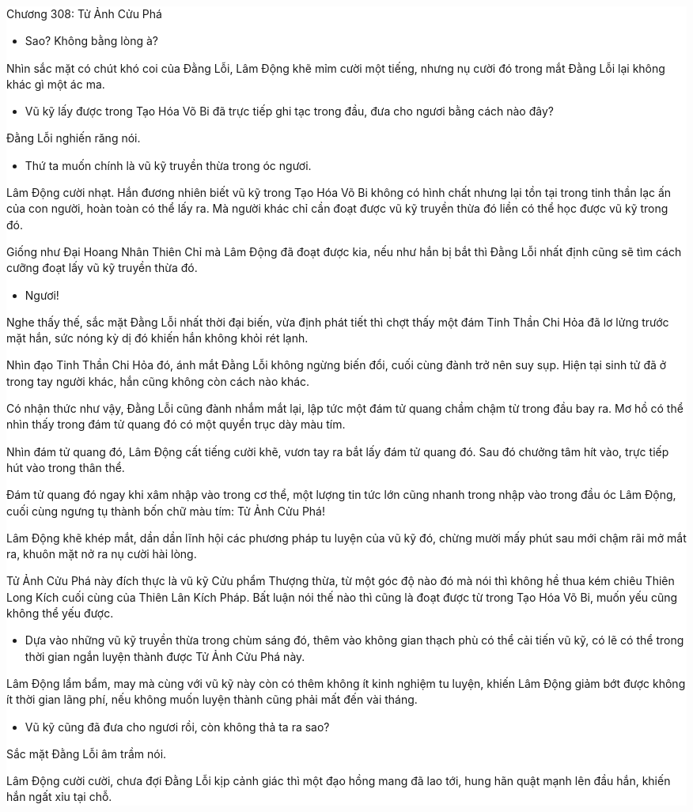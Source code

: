 




Chương 308: Tử Ảnh Cửu Phá


- Sao? Không bằng lòng à?

Nhìn sắc mặt có chút khó coi của Đằng Lỗi, Lâm Động khẽ mỉm cười một tiếng, nhưng nụ cười đó trong mắt Đằng Lỗi lại không khác gì một ác ma.

- Vũ kỹ lấy được trong Tạo Hóa Võ Bi đã trực tiếp ghi tạc trong đầu, đưa cho ngươi bằng cách nào đây?

Đằng Lỗi nghiến răng nói.

- Thứ ta muốn chính là vũ kỹ truyền thừa trong óc ngươi.

Lâm Động cười nhạt. Hắn đương nhiên biết vũ kỹ trong Tạo Hóa Võ Bi không có hình chất nhưng lại tồn tại trong tinh thần lạc ấn của con người, hoàn toàn có thể lấy ra. Mà người khác chỉ cần đoạt được vũ kỹ truyền thừa đó liền có thể học được vũ kỹ trong đó.

Giống như Đại Hoang Nhân Thiên Chỉ mà Lâm Động đã đoạt được kia, nếu như hắn bị bắt thì Đằng Lỗi nhất định cũng sẽ tìm cách cưỡng đoạt lấy vũ kỹ truyền thừa đó.

- Ngươi!

Nghe thấy thế, sắc mặt Đằng Lỗi nhất thời đại biến, vừa định phát tiết thì chợt thấy một đám Tinh Thần Chi Hỏa đã lơ lửng trước mặt hắn, sức nóng kỳ dị đó khiến hắn không khỏi rét lạnh.

Nhìn đạo Tinh Thần Chi Hỏa đó, ánh mắt Đằng Lỗi không ngừng biến đổi, cuối cùng đành trở nên suy sụp. Hiện tại sinh tử đã ở trong tay người khác, hắn cũng không còn cách nào khác.

Có nhận thức như vậy, Đằng Lỗi cũng đành nhắm mắt lại, lập tức một đám tử quang chầm chậm từ trong đầu bay ra. Mơ hồ có thể nhìn thấy trong đám tử quang đó có một quyển trục dày màu tím.

Nhìn đám tử quang đó, Lâm Động cất tiếng cười khẽ, vươn tay ra bắt lấy đám tử quang đó. Sau đó chưởng tâm hít vào, trực tiếp hút vào trong thân thể.

Đám tử quang đó ngay khi xâm nhập vào trong cơ thể, một lượng tin tức lớn cũng nhanh trong nhập vào trong đầu óc Lâm Động, cuối cùng ngưng tụ thành bốn chữ màu tím: Tử Ảnh Cửu Phá!

Lâm Động khẽ khép mắt, dần dần lĩnh hội các phương pháp tu luyện của vũ kỹ đó, chừng mười mấy phút sau mới chậm rãi mở mắt ra, khuôn mặt nở ra nụ cười hài lòng.

Tử Ảnh Cửu Phá này đích thực là vũ kỹ Cửu phẩm Thượng thừa, từ một góc độ nào đó mà nói thì không hề thua kém chiêu Thiên Long Kích cuối cùng của Thiên Lân Kích Pháp. Bất luận nói thế nào thì cũng là đoạt được từ trong Tạo Hóa Võ Bi, muốn yếu cũng không thể yếu được.

- Dựa vào những vũ kỹ truyền thừa trong chùm sáng đó, thêm vào không gian thạch phù có thể cải tiến vũ kỹ, có lẽ có thể trong thời gian ngắn luyện thành được Tử Ảnh Cửu Phá này.

Lâm Động lẩm bẩm, may mà cùng với vũ kỹ này còn có thêm không ít kinh nghiệm tu luyện, khiến Lâm Động giảm bớt được không ít thời gian lãng phí, nếu không muốn luyện thành cũng phải mất đến vài tháng.

- Vũ kỹ cũng đã đưa cho ngươi rồi, còn không thả ta ra sao?

Sắc mặt Đằng Lỗi âm trầm nói.

Lâm Động cười cười, chưa đợi Đằng Lỗi kịp cảnh giác thì một đạo hồng mang đã lao tới, hung hãn quật mạnh lên đầu hắn, khiến hắn ngất xỉu tại chỗ.
